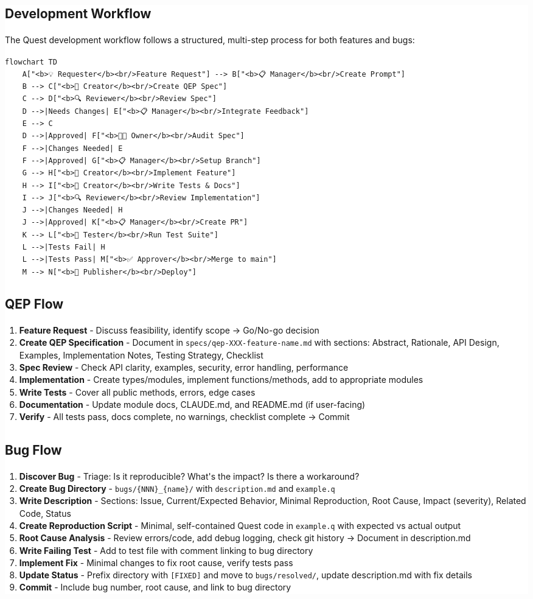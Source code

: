 ## Development Workflow

The Quest development workflow follows a structured, multi-step process for both features and bugs:

```mermaid
flowchart TD
    A["<b>💡 Requester</b><br/>Feature Request"] --> B["<b>📋 Manager</b><br/>Create Prompt"]
    B --> C["<b>🔨 Creator</b><br/>Create QEP Spec"]
    C --> D["<b>🔍 Reviewer</b><br/>Review Spec"]
    D -->|Needs Changes| E["<b>📋 Manager</b><br/>Integrate Feedback"]
    E --> C
    D -->|Approved| F["<b>👨‍💼 Owner</b><br/>Audit Spec"]
    F -->|Changes Needed| E
    F -->|Approved| G["<b>📋 Manager</b><br/>Setup Branch"]
    G --> H["<b>🔨 Creator</b><br/>Implement Feature"]
    H --> I["<b>🔨 Creator</b><br/>Write Tests & Docs"]
    I --> J["<b>🔍 Reviewer</b><br/>Review Implementation"]
    J -->|Changes Needed| H
    J -->|Approved| K["<b>📋 Manager</b><br/>Create PR"]
    K --> L["<b>🧪 Tester</b><br/>Run Test Suite"]
    L -->|Tests Fail| H
    L -->|Tests Pass| M["<b>✅ Approver</b><br/>Merge to main"]
    M --> N["<b>🚀 Publisher</b><br/>Deploy"]
```

## QEP Flow

1. **Feature Request** - Discuss feasibility, identify scope → Go/No-go decision
2. **Create QEP Specification** - Document in `specs/qep-XXX-feature-name.md` with sections: Abstract, Rationale, API Design, Examples, Implementation Notes, Testing Strategy, Checklist
3. **Spec Review** - Check API clarity, examples, security, error handling, performance
4. **Implementation** - Create types/modules, implement functions/methods, add to appropriate modules
5. **Write Tests** - Cover all public methods, errors, edge cases
6. **Documentation** - Update module docs, CLAUDE.md, and README.md (if user-facing)
7. **Verify** - All tests pass, docs complete, no warnings, checklist complete → Commit

## Bug Flow

1. **Discover Bug** - Triage: Is it reproducible? What's the impact? Is there a workaround?
2. **Create Bug Directory** - `bugs/{NNN}_{name}/` with `description.md` and `example.q`
3. **Write Description** - Sections: Issue, Current/Expected Behavior, Minimal Reproduction, Root Cause, Impact (severity), Related Code, Status
4. **Create Reproduction Script** - Minimal, self-contained Quest code in `example.q` with expected vs actual output
5. **Root Cause Analysis** - Review errors/code, add debug logging, check git history → Document in description.md
6. **Write Failing Test** - Add to test file with comment linking to bug directory
7. **Implement Fix** - Minimal changes to fix root cause, verify tests pass
8. **Update Status** - Prefix directory with `[FIXED]` and move to `bugs/resolved/`, update description.md with fix details
9. **Commit** - Include bug number, root cause, and link to bug directory
